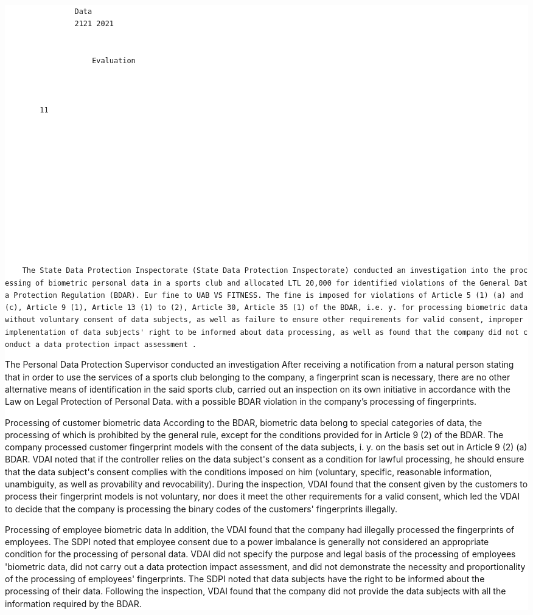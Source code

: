            
        
    

        
            
                
                    Data
                    2121 2021
                
                                    
                        Evaluation
                        

    
            11
    

                    
                            
                                

        
                                                
                                    
                            

                                                
        The State Data Protection Inspectorate (State Data Protection Inspectorate) conducted an investigation into the processing of biometric personal data in a sports club and allocated LTL 20,000 for identified violations of the General Data Protection Regulation (BDAR). Eur fine to UAB VS FITNESS. The fine is imposed for violations of Article 5 (1) (a) and (c), Article 9 (1), Article 13 (1) to (2), Article 30, Article 35 (1) of the BDAR, i.e. y. for processing biometric data without voluntary consent of data subjects, as well as failure to ensure other requirements for valid consent, improper implementation of data subjects' right to be informed about data processing, as well as found that the company did not conduct a data protection impact assessment .

The Personal Data Protection Supervisor conducted an investigation
After receiving a notification from a natural person stating that in order to use the services of a sports club belonging to the company, a fingerprint scan is necessary, there are no other alternative means of identification in the said sports club, carried out an inspection on its own initiative in accordance with the Law on Legal Protection of Personal Data. with a possible BDAR violation in the company’s processing of fingerprints.

Processing of customer biometric data
According to the BDAR, biometric data belong to special categories of data, the processing of which is prohibited by the general rule, except for the conditions provided for in Article 9 (2) of the BDAR. The company processed customer fingerprint models with the consent of the data subjects, i. y. on the basis set out in Article 9 (2) (a) BDAR. VDAI noted that if the controller relies on the data subject's consent as a condition for lawful processing, he should ensure that the data subject's consent complies with the conditions imposed on him (voluntary, specific, reasonable information, unambiguity, as well as provability and revocability). During the inspection, VDAI found that the consent given by the customers to process their fingerprint models is not voluntary, nor does it meet the other requirements for a valid consent, which led the VDAI to decide that the company is processing the binary codes of the customers' fingerprints illegally.

Processing of employee biometric data
In addition, the VDAI found that the company had illegally processed the fingerprints of employees. The SDPI noted that employee consent due to a power imbalance is generally not considered an appropriate condition for the processing of personal data. VDAI did not specify the purpose and legal basis of the processing of employees 'biometric data, did not carry out a data protection impact assessment, and did not demonstrate the necessity and proportionality of the processing of employees' fingerprints. The SDPI noted that data subjects have the right to be informed about the processing of their data. Following the inspection, VDAI found that the company did not provide the data subjects with all the information required by the BDAR.

